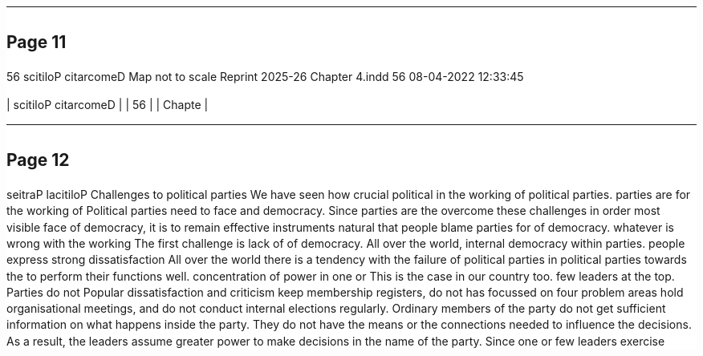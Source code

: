 
---

## Page 11

56
scitiloP
citarcomeD
Map not to scale
Reprint 2025-26
Chapter 4.indd 56 08-04-2022 12:33:45

| scitiloP
citarcomeD |
| 56 |
| Chapte |



---

## Page 12

seitraP
lacitiloP
Challenges to political parties
We have seen how crucial political in the working of political parties.
parties are for the working of Political parties need to face and
democracy. Since parties are the overcome these challenges in order
most visible face of democracy, it is to remain effective instruments
natural that people blame parties for of democracy.
whatever is wrong with the working
The first challenge is lack of
of democracy. All over the world,
internal democracy within parties.
people express strong dissatisfaction
All over the world there is a tendency
with the failure of political parties
in political parties towards the
to perform their functions well.
concentration of power in one or
This is the case in our country too.
few leaders at the top. Parties do not
Popular dissatisfaction and criticism
keep membership registers, do not
has focussed on four problem areas
hold organisational meetings, and
do not conduct internal elections
regularly. Ordinary members of
the party do not get sufficient
information on what happens inside
the party. They do
not have the means
or the connections
needed to influence
the decisions. As a
result, the leaders
assume greater
power to make
decisions in the
name of the party.
Since one or few
leaders exercise